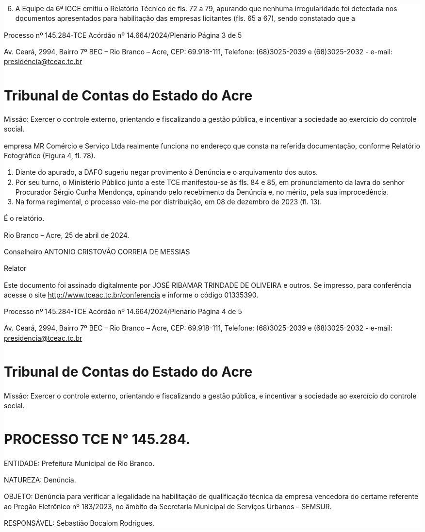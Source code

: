 6. A Equipe da 6ª IGCE emitiu o Relatório Técnico de fls. 72 a 79, apurando que nenhuma irregularidade foi detectada nos documentos apresentados para habilitação das empresas licitantes (fls. 65 a 67), sendo constatado que a

Processo nº 145.284-TCE Acórdão nº 14.664/2024/Plenário Página 3 de 5

Av. Ceará, 2994, Bairro 7º BEC – Rio Branco – Acre, CEP: 69.918-111, Telefone: (68)3025-2039 e (68)3025-2032 - e-mail: presidencia@tceac.tc.br

# Tribunal de Contas do Estado do Acre

Missão: Exercer o controle externo, orientando e fiscalizando a gestão pública, e incentivar a sociedade ao exercício do controle social.

empresa MR Comércio e Serviço Ltda realmente funciona no endereço que consta na referida documentação, conforme Relatório Fotográfico (Figura 4, fl. 78).

1. Diante do apurado, a DAFO sugeriu negar provimento à Denúncia e o arquivamento dos autos.
2. Por seu turno, o Ministério Público junto a este TCE manifestou-se às fls. 84 e 85, em pronunciamento da lavra do senhor Procurador Sérgio Cunha Mendonça, opinando pelo recebimento da Denúncia e, no mérito, pela sua improcedência.
3. Na forma regimental, o processo veio-me por distribuição, em 08 de dezembro de 2023 (fl. 13).

É o relatório.

Rio Branco – Acre, 25 de abril de 2024.

Conselheiro ANTONIO CRISTOVÃO CORREIA DE MESSIAS

Relator

Este documento foi assinado digitalmente por JOSÉ RIBAMAR TRINDADE DE OLIVEIRA e outros. Se impresso, para conferência acesse o site http://www.tceac.tc.br/conferencia e informe o código 01335390.

Processo nº 145.284-TCE Acórdão nº 14.664/2024/Plenário Página 4 de 5

Av. Ceará, 2994, Bairro 7º BEC – Rio Branco – Acre, CEP: 69.918-111, Telefone: (68)3025-2039 e (68)3025-2032 - e-mail: presidencia@tceac.tc.br

# Tribunal de Contas do Estado do Acre

Missão: Exercer o controle externo, orientando e fiscalizando a gestão pública, e incentivar a sociedade ao exercício do controle social.

# PROCESSO TCE N° 145.284.

ENTIDADE: Prefeitura Municipal de Rio Branco.

NATUREZA: Denúncia.

OBJETO: Denúncia para verificar a legalidade na habilitação de qualificação técnica da empresa vencedora do certame referente ao Pregão Eletrônico nº 183/2023, no âmbito da Secretaria Municipal de Serviços Urbanos – SEMSUR.

RESPONSÁVEL: Sebastião Bocalom Rodrigues.
